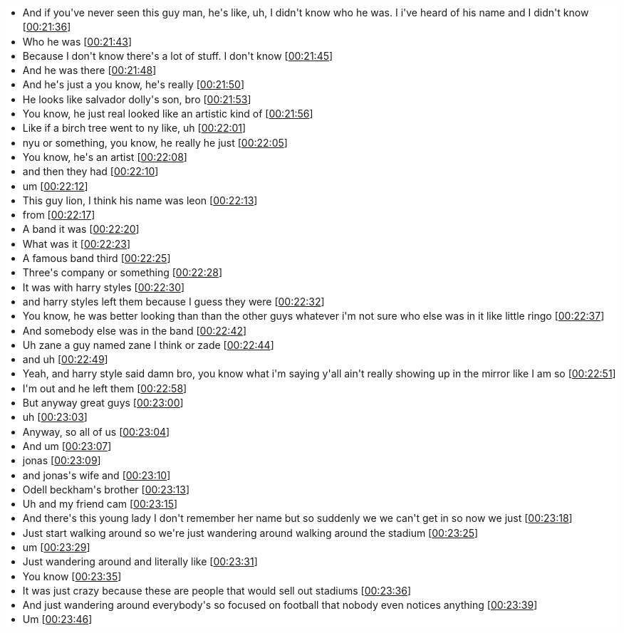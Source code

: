 *  And if you've never seen this guy man, he's like, uh, I didn't know who he was. I i've heard of his name and I didn't know [[00:21:36](https://www.youtube.com/watch?v=SOvx6B7sh48&t=1296.72s)]
*  Who he was [[00:21:43](https://www.youtube.com/watch?v=SOvx6B7sh48&t=1303.36s)]
*  Because I don't know there's a lot of stuff. I don't know [[00:21:45](https://www.youtube.com/watch?v=SOvx6B7sh48&t=1305.12s)]
*  And he was there [[00:21:48](https://www.youtube.com/watch?v=SOvx6B7sh48&t=1308.48s)]
*  And he's just a you know, he's really [[00:21:50](https://www.youtube.com/watch?v=SOvx6B7sh48&t=1310.48s)]
*  He looks like salvador dolly's son, bro [[00:21:53](https://www.youtube.com/watch?v=SOvx6B7sh48&t=1313.68s)]
*  You know, he just real looked like an artistic kind of [[00:21:56](https://www.youtube.com/watch?v=SOvx6B7sh48&t=1316.88s)]
*  Like if a birch tree went to ny like, uh [[00:22:01](https://www.youtube.com/watch?v=SOvx6B7sh48&t=1321.44s)]
*  nyu or something, you know, he really he just [[00:22:05](https://www.youtube.com/watch?v=SOvx6B7sh48&t=1325.36s)]
*  You know, he's an artist [[00:22:08](https://www.youtube.com/watch?v=SOvx6B7sh48&t=1328.56s)]
*  and then they had [[00:22:10](https://www.youtube.com/watch?v=SOvx6B7sh48&t=1330.56s)]
*  um [[00:22:12](https://www.youtube.com/watch?v=SOvx6B7sh48&t=1332.56s)]
*  This guy lion, I think his name was leon [[00:22:13](https://www.youtube.com/watch?v=SOvx6B7sh48&t=1333.92s)]
*  from [[00:22:17](https://www.youtube.com/watch?v=SOvx6B7sh48&t=1337.76s)]
*  A band it was [[00:22:20](https://www.youtube.com/watch?v=SOvx6B7sh48&t=1340.88s)]
*  What was it [[00:22:23](https://www.youtube.com/watch?v=SOvx6B7sh48&t=1343.76s)]
*  A famous band third [[00:22:25](https://www.youtube.com/watch?v=SOvx6B7sh48&t=1345.76s)]
*  Three's company or something [[00:22:28](https://www.youtube.com/watch?v=SOvx6B7sh48&t=1348.64s)]
*  It was with harry styles [[00:22:30](https://www.youtube.com/watch?v=SOvx6B7sh48&t=1350.8s)]
*  and harry styles left them because I guess they were [[00:22:32](https://www.youtube.com/watch?v=SOvx6B7sh48&t=1352.8s)]
*  You know, he was better looking than than the other guys whatever i'm not sure who else was in it like little ringo [[00:22:37](https://www.youtube.com/watch?v=SOvx6B7sh48&t=1357.36s)]
*  And somebody else was in the band [[00:22:42](https://www.youtube.com/watch?v=SOvx6B7sh48&t=1362.24s)]
*  Uh zane a guy named zane I think or zade [[00:22:44](https://www.youtube.com/watch?v=SOvx6B7sh48&t=1364.72s)]
*  and uh [[00:22:49](https://www.youtube.com/watch?v=SOvx6B7sh48&t=1369.52s)]
*  Yeah, and harry style said damn bro, you know what i'm saying y'all ain't really showing up in the mirror like I am so [[00:22:51](https://www.youtube.com/watch?v=SOvx6B7sh48&t=1371.52s)]
*  I'm out and he left them [[00:22:58](https://www.youtube.com/watch?v=SOvx6B7sh48&t=1378.16s)]
*  But anyway great guys [[00:23:00](https://www.youtube.com/watch?v=SOvx6B7sh48&t=1380.48s)]
*  uh [[00:23:03](https://www.youtube.com/watch?v=SOvx6B7sh48&t=1383.12s)]
*  Anyway, so all of us [[00:23:04](https://www.youtube.com/watch?v=SOvx6B7sh48&t=1384.8s)]
*  And um [[00:23:07](https://www.youtube.com/watch?v=SOvx6B7sh48&t=1387.84s)]
*  jonas [[00:23:09](https://www.youtube.com/watch?v=SOvx6B7sh48&t=1389.68s)]
*  and jonas's wife and [[00:23:10](https://www.youtube.com/watch?v=SOvx6B7sh48&t=1390.8799999999999s)]
*  Odell beckham's brother [[00:23:13](https://www.youtube.com/watch?v=SOvx6B7sh48&t=1393.68s)]
*  Uh and my friend cam [[00:23:15](https://www.youtube.com/watch?v=SOvx6B7sh48&t=1395.92s)]
*  And there's this young lady I don't remember her name but so suddenly we we can't get in so now we just [[00:23:18](https://www.youtube.com/watch?v=SOvx6B7sh48&t=1398.64s)]
*  Just start walking around so we're just wandering around walking around the stadium [[00:23:25](https://www.youtube.com/watch?v=SOvx6B7sh48&t=1405.04s)]
*  um [[00:23:29](https://www.youtube.com/watch?v=SOvx6B7sh48&t=1409.76s)]
*  Just wandering around and literally like [[00:23:31](https://www.youtube.com/watch?v=SOvx6B7sh48&t=1411.6000000000001s)]
*  You know [[00:23:35](https://www.youtube.com/watch?v=SOvx6B7sh48&t=1415.04s)]
*  It was just crazy because these are people that would sell out stadiums [[00:23:36](https://www.youtube.com/watch?v=SOvx6B7sh48&t=1416.0800000000002s)]
*  And just wandering around everybody's so focused on football that nobody even notices anything [[00:23:39](https://www.youtube.com/watch?v=SOvx6B7sh48&t=1419.8400000000001s)]
*  Um [[00:23:46](https://www.youtube.com/watch?v=SOvx6B7sh48&t=1426.1599999999999s)]